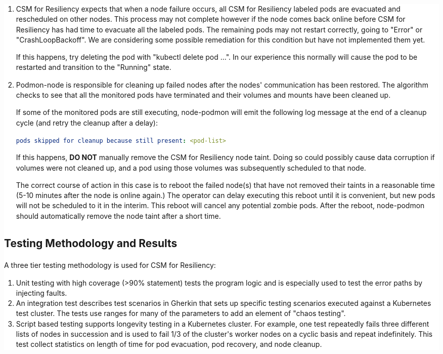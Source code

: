 1. CSM for Resiliency expects that when a node failure occurs, all CSM for Resiliency labeled pods are evacuated and rescheduled on other nodes. This process may not complete however if the node comes back online before CSM for Resiliency has had time to evacuate all the labeled pods. The remaining pods may not restart correctly, going to "Error" or "CrashLoopBackoff". We are considering some possible remediation for this condition but have not implemented them yet.

    If this happens, try deleting the pod with "kubectl delete pod ...". In our experience this normally will cause the pod to be restarted and transition to the "Running" state.

2. Podmon-node is responsible for cleaning up failed nodes after the nodes' communication has been restored. The algorithm checks to see that all the monitored pods have terminated and their volumes and mounts have been cleaned up.

    If some of the monitored pods are still executing, node-podmon will emit the following log message at the end of a cleanup cycle (and retry the cleanup after a delay):

    ```yaml
    pods skipped for cleanup because still present: <pod-list>
    ```
    If this happens, __DO NOT__ manually remove the CSM for Resiliency node taint. Doing so could possibly cause data corruption if volumes were not cleaned up, and a pod using those volumes was subsequently scheduled to that node.

    The correct course of action in this case is to reboot the failed node(s) that have not removed their taints in a reasonable time (5-10 minutes after the node is online again.) The operator can delay executing this reboot until it is convenient, but new pods will not be scheduled to it in the interim. This reboot will cancel any potential zombie pods. After the reboot, node-podmon should automatically remove the node taint after a short time.

## Testing Methodology and Results

A three tier testing methodology is used for CSM for Resiliency:

1. Unit testing with high coverage (>90% statement) tests the program logic and is especially used to test the error paths by injecting faults.
2. An integration test describes test scenarios in Gherkin that sets up specific testing scenarios executed against a Kubernetes test cluster. The tests use ranges for many of the parameters to add an element of "chaos testing".
3. Script based testing supports longevity testing in a Kubernetes cluster. For example, one test repeatedly fails three different lists of nodes in succession and is used to fail 1/3 of the cluster's worker nodes on a cyclic basis and repeat indefinitely. This test collect statistics on length of time for pod evacuation, pod recovery, and node cleanup.
